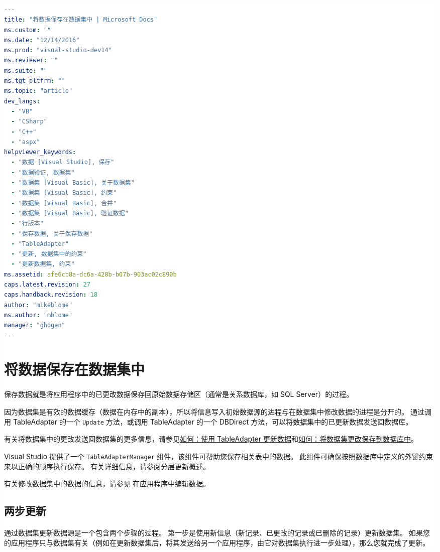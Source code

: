 ```yaml
---
title: "将数据保存在数据集中 | Microsoft Docs"
ms.custom: ""
ms.date: "12/14/2016"
ms.prod: "visual-studio-dev14"
ms.reviewer: ""
ms.suite: ""
ms.tgt_pltfrm: ""
ms.topic: "article"
dev_langs: 
  - "VB"
  - "CSharp"
  - "C++"
  - "aspx"
helpviewer_keywords: 
  - "数据 [Visual Studio], 保存"
  - "数据验证, 数据集"
  - "数据集 [Visual Basic], 关于数据集"
  - "数据集 [Visual Basic], 约束"
  - "数据集 [Visual Basic], 合并"
  - "数据集 [Visual Basic], 验证数据"
  - "行版本"
  - "保存数据, 关于保存数据"
  - "TableAdapter"
  - "更新, 数据集中的约束"
  - "更新数据集, 约束"
ms.assetid: afe6cb8a-dc6a-428b-b07b-903ac02c890b
caps.latest.revision: 27
caps.handback.revision: 18
author: "mikeblome"
ms.author: "mblome"
manager: "ghogen"
---
```

# 将数据保存在数据集中
保存数据就是将应用程序中的已更改数据保存回原始数据存储区（通常是关系数据库，如 SQL Server）的过程。  
  
 因为数据集是有效的数据缓存（数据在内存中的副本），所以将信息写入初始数据源的进程与在数据集中修改数据的进程是分开的。  通过调用 TableAdapter 的一个 `Update` 方法，或调用 TableAdapter 的一个 DBDirect 方法，可以将数据集中的已更新数据发送回数据库。  
  
 有关将数据集中的更改发送回数据集的更多信息，请参见[如何：使用 TableAdapter 更新数据](../data-tools/update-data-by-using-a-tableadapter.md)和[如何：将数据集更改保存到数据库中](../Topic/How%20to:%20Save%20Dataset%20Changes%20to%20a%20Database.md)。  
  
 Visual Studio 提供了一个 `TableAdapterManager` 组件，该组件可帮助您保存相关表中的数据。  此组件可确保按照数据库中定义的外键约束来以正确的顺序执行保存。  有关详细信息，请参阅[分层更新概述](../Topic/Hierarchical%20Update%20Overview.md)。  
  
 有关修改数据集中的数据的信息，请参见 [在应用程序中编辑数据](../data-tools/editing-data-in-your-application.md)。  
  
## 两步更新  
 通过数据集更新数据源是一个包含两个步骤的过程。  第一步是使用新信息（新记录、已更改的记录或已删除的记录）更新数据集。  如果您的应用程序只与数据集有关（例如在更新数据集后，将其发送给另一个应用程序，由它对数据集执行进一步处理），那么您就完成了更新。  
  
